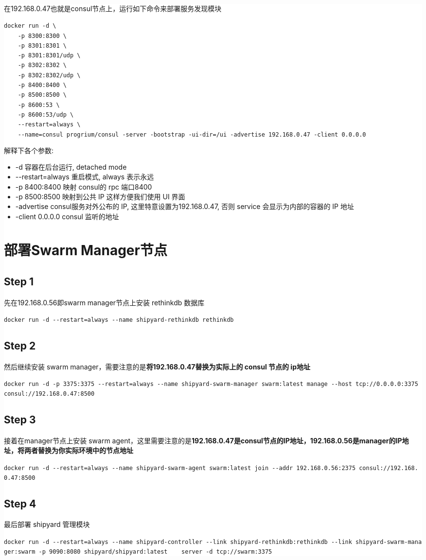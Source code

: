 在192.168.0.47也就是consul节点上，运行如下命令来部署服务发现模块

    docker run -d \
        -p 8300:8300 \
        -p 8301:8301 \
        -p 8301:8301/udp \
        -p 8302:8302 \
        -p 8302:8302/udp \
        -p 8400:8400 \
        -p 8500:8500 \
        -p 8600:53 \
        -p 8600:53/udp \
        --restart=always \
        --name=consul progrium/consul -server -bootstrap -ui-dir=/ui -advertise 192.168.0.47 -client 0.0.0.0  

解释下各个参数:

 *   -d 容器在后台运行, detached mode
 *   --restart=always 重启模式, always 表示永远
 *  -p 8400:8400 映射 consul的 rpc 端口8400
 *  -p 8500:8500 映射到公共 IP 这样方便我们使用 UI 界面
 *  -advertise consul服务对外公布的 IP, 这里特意设置为192.168.0.47, 否则 service 会显示为内部的容器的 IP 地址
 *  -client 0.0.0.0 consul 监听的地址


# 部署Swarm Manager节点

## Step 1
先在192.168.0.56即swarm manager节点上安装 rethinkdb 数据库

    docker run -d --restart=always --name shipyard-rethinkdb rethinkdb

## Step 2
然后继续安装 swarm manager，需要注意的是**将192.168.0.47替换为实际上的 consul 节点的 ip地址**

    docker run -d -p 3375:3375 --restart=always --name shipyard-swarm-manager swarm:latest manage --host tcp://0.0.0.0:3375 consul://192.168.0.47:8500
    
## Step 3
接着在manager节点上安装 swarm agent，这里需要注意的是**192.168.0.47是consul节点的IP地址，192.168.0.56是manager的IP地址，将两者替换为你实际环境中的节点地址**

    docker run -d --restart=always --name shipyard-swarm-agent swarm:latest join --addr 192.168.0.56:2375 consul://192.168.0.47:8500

## Step 4
最后部署 shipyard 管理模块

    docker run -d --restart=always --name shipyard-controller --link shipyard-rethinkdb:rethinkdb --link shipyard-swarm-manager:swarm -p 9090:8080 shipyard/shipyard:latest    server -d tcp://swarm:3375
